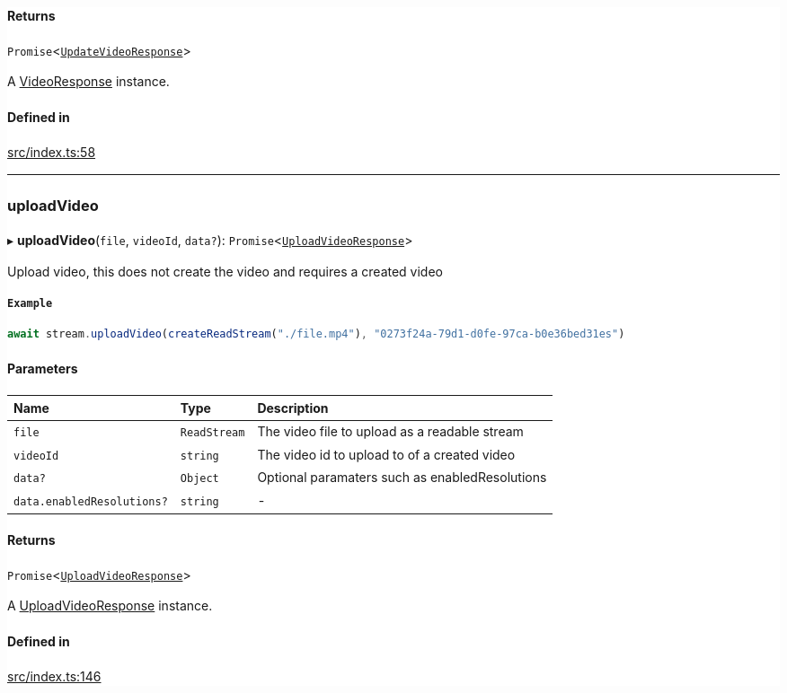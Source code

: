 #### Returns

`Promise`<[`UpdateVideoResponse`](../interfaces/BunnyCdnStream.UpdateVideoResponse.md)\>

A [VideoResponse](../interfaces/BunnyCdnStream.VideoResponse.md) instance.

#### Defined in

[src/index.ts:58](https://github.com/Sterrenhemel/bunnycdn-stream/blob/8ddf88a/src/index.ts#L58)

___

### uploadVideo

▸ **uploadVideo**(`file`, `videoId`, `data?`): `Promise`<[`UploadVideoResponse`](../interfaces/BunnyCdnStream.UploadVideoResponse.md)\>

Upload video, this does not create the video and requires a created video

**`Example`**

```typescript
await stream.uploadVideo(createReadStream("./file.mp4"), "0273f24a-79d1-d0fe-97ca-b0e36bed31es")
```

#### Parameters

| Name | Type | Description |
| :------ | :------ | :------ |
| `file` | `ReadStream` | The video file to upload as a readable stream |
| `videoId` | `string` | The video id to upload to of a created video |
| `data?` | `Object` | Optional paramaters such as enabledResolutions |
| `data.enabledResolutions?` | `string` | - |

#### Returns

`Promise`<[`UploadVideoResponse`](../interfaces/BunnyCdnStream.UploadVideoResponse.md)\>

A [UploadVideoResponse](../interfaces/BunnyCdnStream.UploadVideoResponse.md) instance.

#### Defined in

[src/index.ts:146](https://github.com/Sterrenhemel/bunnycdn-stream/blob/8ddf88a/src/index.ts#L146)

